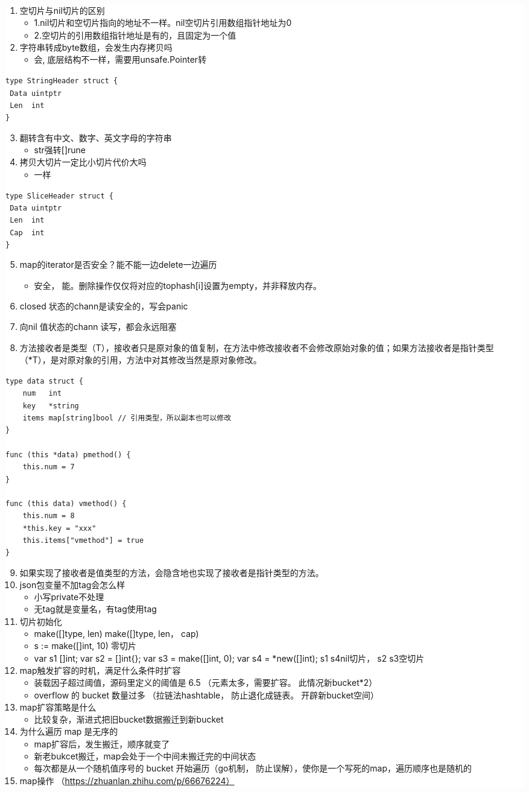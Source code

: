 1. 空切片与nil切片的区别
    - 1.nil切片和空切片指向的地址不一样。nil空切片引用数组指针地址为0 
    - 2.空切片的引用数组指针地址是有的，且固定为一个值
2. 字符串转成byte数组，会发生内存拷贝吗
    - 会, 底层结构不一样，需要用unsafe.Pointer转

```
type StringHeader struct {
 Data uintptr
 Len  int
}
```
3. 翻转含有中文、数字、英文字母的字符串
    - str强转[]rune
4. 拷贝大切片一定比小切片代价大吗
    - 一样
```
type SliceHeader struct {
 Data uintptr
 Len  int
 Cap  int
}
```

5. map的iterator是否安全？能不能一边delete一边遍历
   - 安全， 能。删除操作仅仅将对应的tophash[i]设置为empty，并非释放内存。

6. closed 状态的chann是读安全的，写会panic
7. 向nil 值状态的chann 读写，都会永远阻塞
8. 方法接收者是类型（T），接收者只是原对象的值复制，在方法中修改接收者不会修改原始对象的值；如果方法接收者是指针类型（*T），是对原对象的引用，方法中对其修改当然是原对象修改。
```
type data struct {
	num   int
	key   *string
	items map[string]bool // 引用类型，所以副本也可以修改
}

func (this *data) pmethod() {
	this.num = 7
}

func (this data) vmethod() {
	this.num = 8
	*this.key = "xxx"
	this.items["vmethod"] = true
}
```
9. 如果实现了接收者是值类型的方法，会隐含地也实现了接收者是指针类型的方法。
10. json包变量不加tag会怎么样
    - 小写private不处理
    - 无tag就是变量名，有tag使用tag
11. 切片初始化
    - make([]type, len)  make([]type, len， cap)
    - s := make([]int, 10) 零切片
    - var s1 []int; var s2 = []int{}; var s3 = make([]int, 0); var s4 = *new([]int); s1 s4nil切片， s2 s3空切片
12. map触发扩容的时机，满足什么条件时扩容
    - 装载因子超过阈值，源码里定义的阈值是 6.5 （元素太多，需要扩容。 此情况新bucket*2）
    - overflow 的 bucket 数量过多 （拉链法hashtable， 防止退化成链表。 开辟新bucket空间）
13. map扩容策略是什么
    - 比较复杂，渐进式把旧bucket数据搬迁到新bucket
14. 为什么遍历 map 是无序的
    - map扩容后，发生搬迁，顺序就变了
    - 新老bukcet搬迁，map会处于一个中间未搬迁完的中间状态
    - 每次都是从一个随机值序号的 bucket 开始遍历（go机制， 防止误解），使你是一个写死的map，遍历顺序也是随机的
15. map操作 （https://zhuanlan.zhihu.com/p/66676224）
